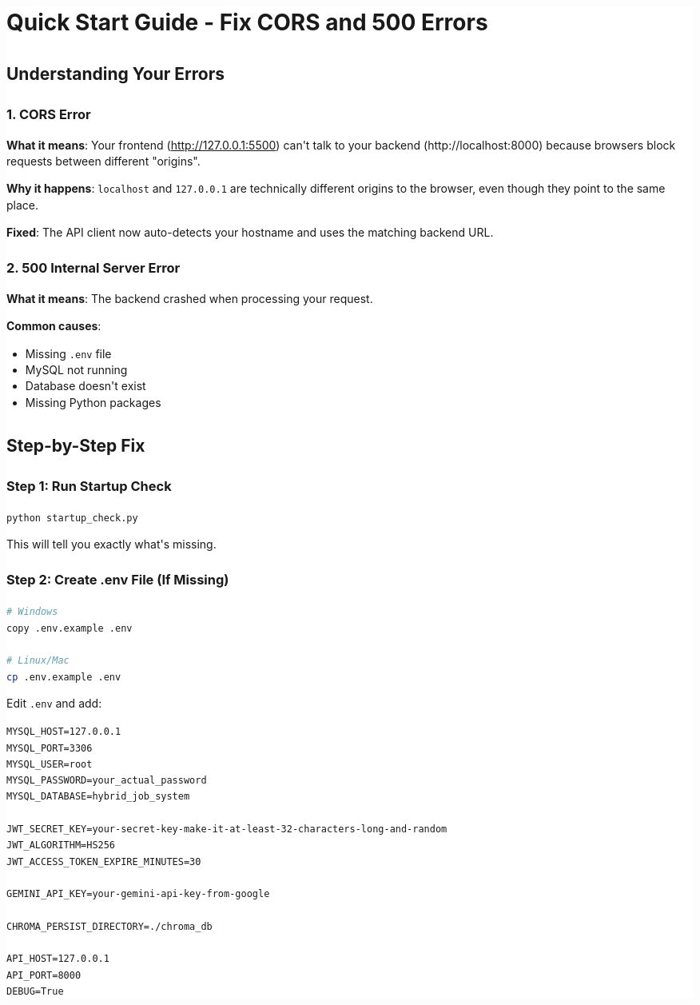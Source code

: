 # Quick Start Guide - Fix CORS and 500 Errors

## Understanding Your Errors

### 1. CORS Error
**What it means**: Your frontend (http://127.0.0.1:5500) can't talk to your backend (http://localhost:8000) because browsers block requests between different "origins".

**Why it happens**: `localhost` and `127.0.0.1` are technically different origins to the browser, even though they point to the same place.

**Fixed**: The API client now auto-detects your hostname and uses the matching backend URL.

### 2. 500 Internal Server Error
**What it means**: The backend crashed when processing your request.

**Common causes**:
- Missing `.env` file
- MySQL not running
- Database doesn't exist
- Missing Python packages

## Step-by-Step Fix

### Step 1: Run Startup Check
```bash
python startup_check.py
```

This will tell you exactly what's missing.

### Step 2: Create .env File (If Missing)
```bash
# Windows
copy .env.example .env

# Linux/Mac
cp .env.example .env
```

Edit `.env` and add:
```env
MYSQL_HOST=127.0.0.1
MYSQL_PORT=3306
MYSQL_USER=root
MYSQL_PASSWORD=your_actual_password
MYSQL_DATABASE=hybrid_job_system

JWT_SECRET_KEY=your-secret-key-make-it-at-least-32-characters-long-and-random
JWT_ALGORITHM=HS256
JWT_ACCESS_TOKEN_EXPIRE_MINUTES=30

GEMINI_API_KEY=your-gemini-api-key-from-google

CHROMA_PERSIST_DIRECTORY=./chroma_db

API_HOST=127.0.0.1
API_PORT=8000
DEBUG=True
```

